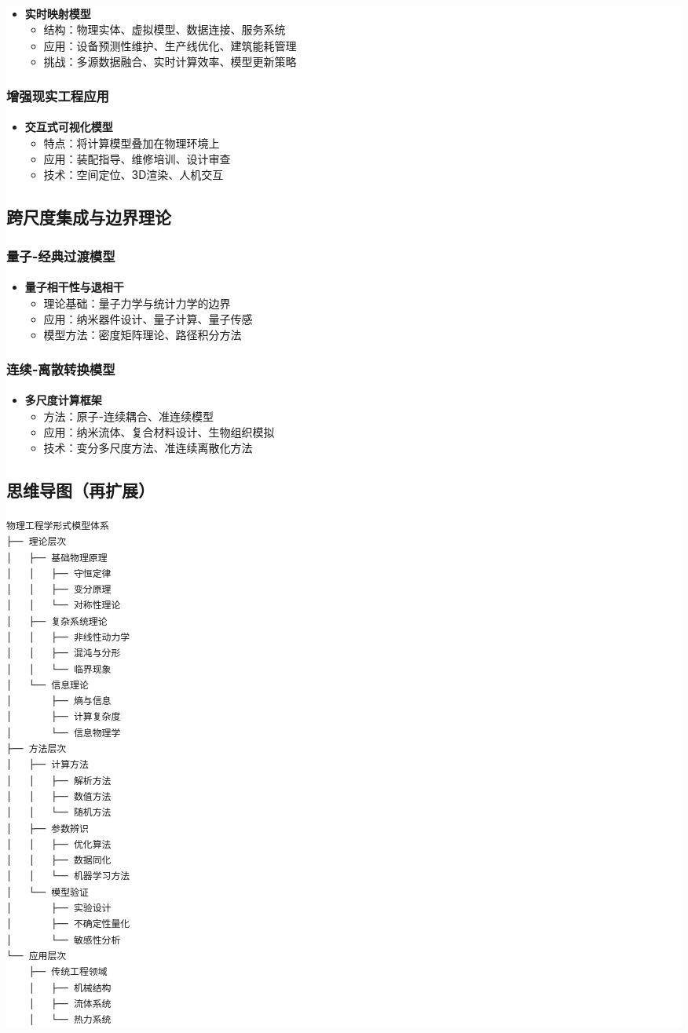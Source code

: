 - **实时映射模型**
  - 结构：物理实体、虚拟模型、数据连接、服务系统
  - 应用：设备预测性维护、生产线优化、建筑能耗管理
  - 挑战：多源数据融合、实时计算效率、模型更新策略

### 增强现实工程应用

- **交互式可视化模型**
  - 特点：将计算模型叠加在物理环境上
  - 应用：装配指导、维修培训、设计审查
  - 技术：空间定位、3D渲染、人机交互

## 跨尺度集成与边界理论

### 量子-经典过渡模型

- **量子相干性与退相干**
  - 理论基础：量子力学与统计力学的边界
  - 应用：纳米器件设计、量子计算、量子传感
  - 模型方法：密度矩阵理论、路径积分方法

### 连续-离散转换模型

- **多尺度计算框架**
  - 方法：原子-连续耦合、准连续模型
  - 应用：纳米流体、复合材料设计、生物组织模拟
  - 技术：变分多尺度方法、准连续离散化方法

## 思维导图（再扩展）

```text
物理工程学形式模型体系
├── 理论层次
│   ├── 基础物理原理
│   │   ├── 守恒定律
│   │   ├── 变分原理
│   │   └── 对称性理论
│   ├── 复杂系统理论
│   │   ├── 非线性动力学
│   │   ├── 混沌与分形
│   │   └── 临界现象
│   └── 信息理论
│       ├── 熵与信息
│       ├── 计算复杂度
│       └── 信息物理学
├── 方法层次
│   ├── 计算方法
│   │   ├── 解析方法
│   │   ├── 数值方法
│   │   └── 随机方法
│   ├── 参数辨识
│   │   ├── 优化算法
│   │   ├── 数据同化
│   │   └── 机器学习方法
│   └── 模型验证
│       ├── 实验设计
│       ├── 不确定性量化
│       └── 敏感性分析
└── 应用层次
    ├── 传统工程领域
    │   ├── 机械结构
    │   ├── 流体系统
    │   └── 热力系统
```
